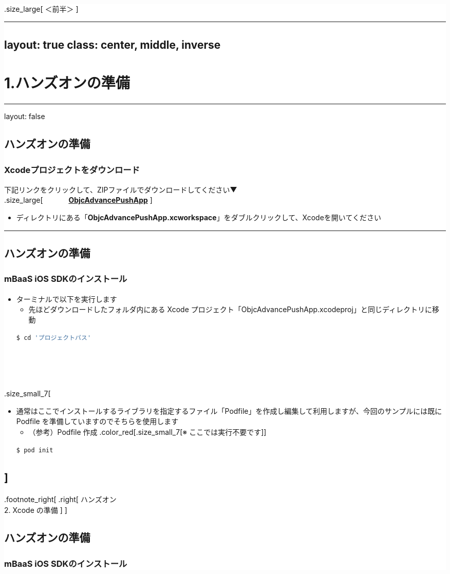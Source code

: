 .size_large[
＜前半＞
]

---
layout: true
class: center, middle, inverse
---
# 1.ハンズオンの準備

---
layout: false
## ハンズオンの準備
### Xcodeプロジェクトをダウンロード

下記リンクをクリックして、ZIPファイルでダウンロードしてください▼<br>
.size_large[
　　　 __[ObjcAdvancePushApp](https://github.com/NIFCLOUD-mbaas/ObjcAdvancePushApp/archive/seminar_version.zip)__
]

* ディレクトリにある「__ObjcAdvancePushApp.xcworkspace__」をダブルクリックして、Xcodeを開いてください

---
## ハンズオンの準備
### mBaaS iOS SDKのインストール
* ターミナルで以下を実行します
  * 先ほどダウンロードしたフォルダ内にある Xcode プロジェクト「ObjcAdvancePushApp.xcodeproj」と同じディレクトリに移動
  ```bash
  $ cd 'プロジェクトパス'
  ```
<br><br><br>

.size_small_7[
* 通常はここでインストールするライブラリを指定するファイル「Podfile」を作成し編集して利用しますが、今回のサンプルには既に Podfile を準備していますのでそちらを使用します
  * （参考）Podfile 作成 .color_red[.size_small_7[※ ここでは実行不要です]]
  ```bash
  $ pod init
  ```
]
---
.footnote_right[
.right[
ハンズオン<br>2. Xcode の準備
]
]
## ハンズオンの準備
### mBaaS iOS SDKのインストール
